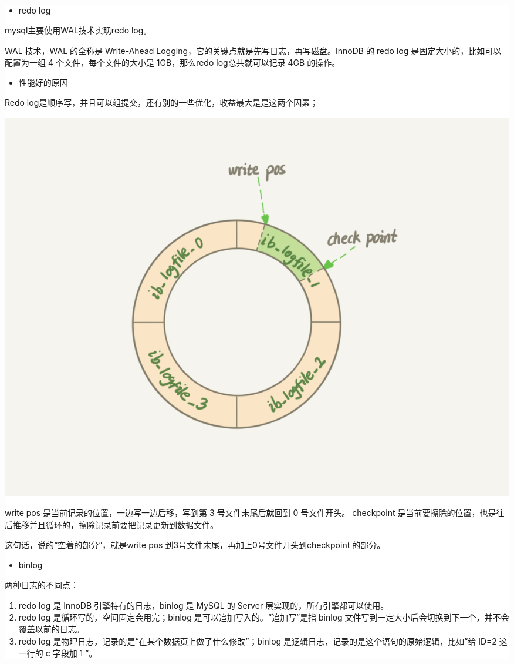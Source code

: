 - redo log

mysql主要使用WAL技术实现redo log。

WAL 技术，WAL 的全称是 Write-Ahead Logging，它的关键点就是先写日志，再写磁盘。InnoDB 的 redo log 是固定大小的，比如可以配置为一组 4 个文件，每个文件的大小是 1GB，那么redo log总共就可以记录 4GB 的操作。


- 性能好的原因

Redo log是顺序写，并且可以组提交，还有别的一些优化，收益最大是是这两个因素；

![alt text](redolog.png)

write pos 是当前记录的位置，一边写一边后移，写到第 3 号文件末尾后就回到 0 号文件开头。
checkpoint 是当前要擦除的位置，也是往后推移并且循环的，擦除记录前要把记录更新到数据文件。

这句话，说的“空着的部分”，就是write pos 到3号文件末尾，再加上0号文件开头到checkpoint 的部分。

- binlog

两种日志的不同点：
1. redo log 是 InnoDB 引擎特有的日志，binlog 是 MySQL 的 Server 层实现的，所有引擎都可以使用。
2. redo log 是循环写的，空间固定会用完；binlog 是可以追加写入的。“追加写”是指 binlog 文件写到一定大小后会切换到下一个，并不会覆盖以前的日志。
3. redo log 是物理日志，记录的是“在某个数据页上做了什么修改”；binlog 是逻辑日志，记录的是这个语句的原始逻辑，比如“给 ID=2 这一行的 c 字段加 1 ”。
